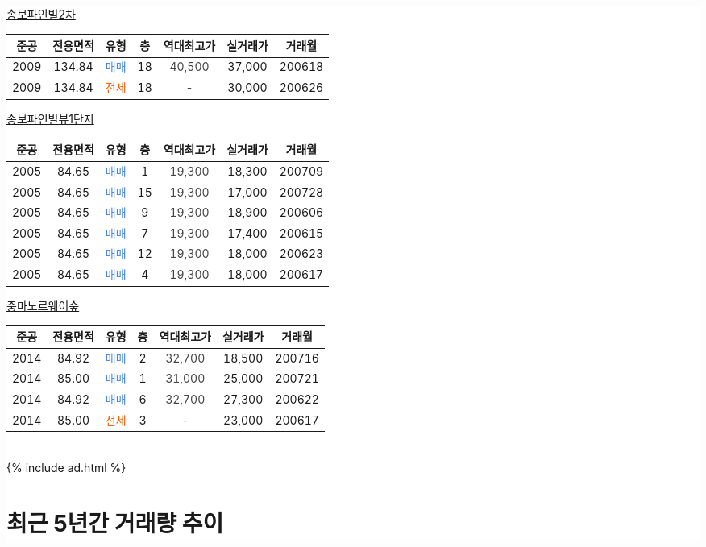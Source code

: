 [송보파인빌2차](https://search.naver.com/search.naver?query=%EC%A0%84%EB%9D%BC%EB%82%A8%EB%8F%84+%EA%B4%91%EC%96%91%EC%8B%9C+%EB%A7%88%EB%8F%99+%EC%86%A1%EB%B3%B4%ED%8C%8C%EC%9D%B8%EB%B9%8C2%EC%B0%A8)

|준공|전용면적|유형|층|역대최고가|실거래가|거래월|
|:---:|:---:|:---:|:---:|:---:|:---:|:---:|
|2009|134.84|<span style="color:#4285f3">매매</span>|18|<span style="color:#444444">40,500</span>|37,000|200618|
|2009|134.84|<span style="color:#ff5a00">전세</span>|18|<span style="color:#444444">-</span>|30,000|200626|

[송보파인빌뷰1단지](https://search.naver.com/search.naver?query=%EC%A0%84%EB%9D%BC%EB%82%A8%EB%8F%84+%EA%B4%91%EC%96%91%EC%8B%9C+%EB%A7%88%EB%8F%99+%EC%86%A1%EB%B3%B4%ED%8C%8C%EC%9D%B8%EB%B9%8C%EB%B7%B01%EB%8B%A8%EC%A7%80)

|준공|전용면적|유형|층|역대최고가|실거래가|거래월|
|:---:|:---:|:---:|:---:|:---:|:---:|:---:|
|2005|84.65|<span style="color:#4285f3">매매</span>|1|<span style="color:#444444">19,300</span>|18,300|200709|
|2005|84.65|<span style="color:#4285f3">매매</span>|15|<span style="color:#444444">19,300</span>|17,000|200728|
|2005|84.65|<span style="color:#4285f3">매매</span>|9|<span style="color:#444444">19,300</span>|18,900|200606|
|2005|84.65|<span style="color:#4285f3">매매</span>|7|<span style="color:#444444">19,300</span>|17,400|200615|
|2005|84.65|<span style="color:#4285f3">매매</span>|12|<span style="color:#444444">19,300</span>|18,000|200623|
|2005|84.65|<span style="color:#4285f3">매매</span>|4|<span style="color:#444444">19,300</span>|18,000|200617|

[중마노르웨이숲](https://search.naver.com/search.naver?query=%EC%A0%84%EB%9D%BC%EB%82%A8%EB%8F%84+%EA%B4%91%EC%96%91%EC%8B%9C+%EB%A7%88%EB%8F%99+%EC%A4%91%EB%A7%88%EB%85%B8%EB%A5%B4%EC%9B%A8%EC%9D%B4%EC%88%B2)

|준공|전용면적|유형|층|역대최고가|실거래가|거래월|
|:---:|:---:|:---:|:---:|:---:|:---:|:---:|
|2014|84.92|<span style="color:#4285f3">매매</span>|2|<span style="color:#444444">32,700</span>|18,500|200716|
|2014|85.00|<span style="color:#4285f3">매매</span>|1|<span style="color:#444444">31,000</span>|25,000|200721|
|2014|84.92|<span style="color:#4285f3">매매</span>|6|<span style="color:#444444">32,700</span>|27,300|200622|
|2014|85.00|<span style="color:#ff5a00">전세</span>|3|<span style="color:#444444">-</span>|23,000|200617|


<br>
{% include ad.html %}
<br>

# 최근 5년간 거래량 추이


<div style="width:100%;">
    <canvas id="deal_progress" height="200"></canvas>
</div>

<script>
new Chart(document.getElementById("deal_progress"), {
    type: 'line',
    data: {
        labels: ['201508','201509','201510','201511','201512','201601','201602','201603','201604','201605','201606','201607','201608','201609','201610','201611','201612','201701','201702','201703','201704','201705','201706','201707','201708','201709','201710','201711','201712','201801','201802','201803','201804','201805','201806','201807','201808','201809','201810','201811','201812','201901','201902','201903','201904','201905','201906','201907','201908','201909','201910','201911','201912','202001','202002','202003','202004','202005','202006','202007','202008'],
        datasets: [{
            label: '매매',
            pointRadius: 1,